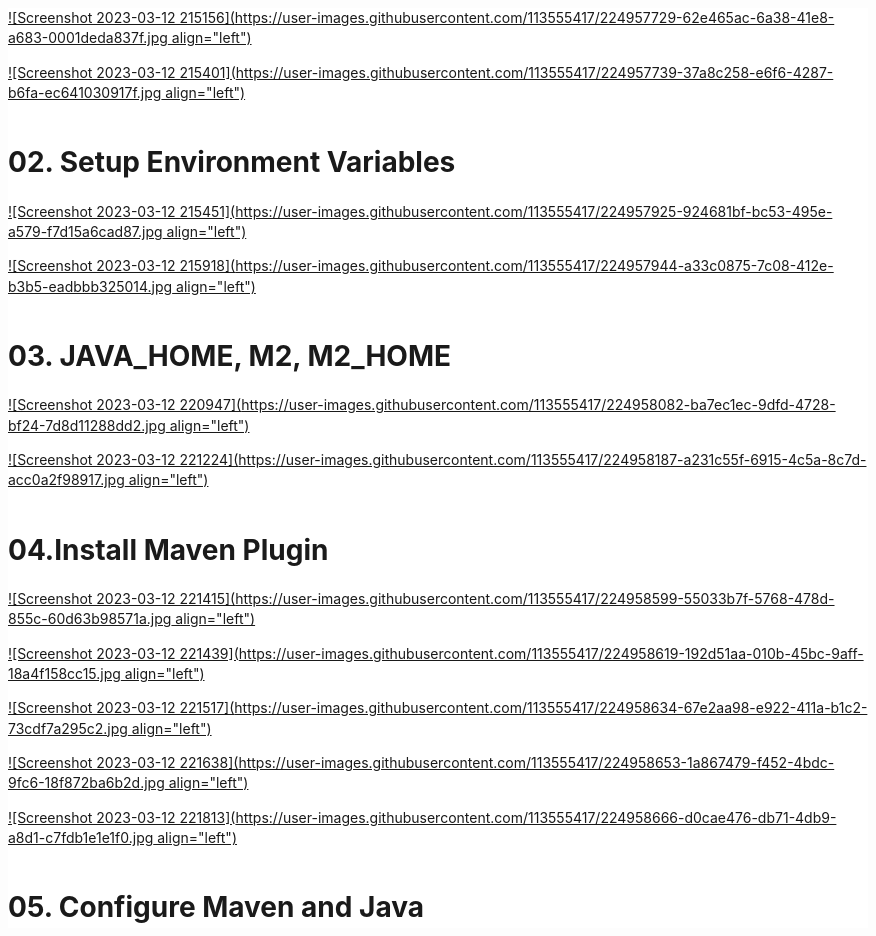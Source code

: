 [![Screenshot 2023-03-12 215156](https://user-images.githubusercontent.com/113555417/224957729-62e465ac-6a38-41e8-a683-0001deda837f.jpg align="left")](https://user-images.githubusercontent.com/113555417/224957729-62e465ac-6a38-41e8-a683-0001deda837f.jpg)

[![Screenshot 2023-03-12 215401](https://user-images.githubusercontent.com/113555417/224957739-37a8c258-e6f6-4287-b6fa-ec641030917f.jpg align="left")](https://user-images.githubusercontent.com/113555417/224957739-37a8c258-e6f6-4287-b6fa-ec641030917f.jpg)

# 02\. Setup Environment Variables

[![Screenshot 2023-03-12 215451](https://user-images.githubusercontent.com/113555417/224957925-924681bf-bc53-495e-a579-f7d15a6cad87.jpg align="left")](https://user-images.githubusercontent.com/113555417/224957925-924681bf-bc53-495e-a579-f7d15a6cad87.jpg)

[![Screenshot 2023-03-12 215918](https://user-images.githubusercontent.com/113555417/224957944-a33c0875-7c08-412e-b3b5-eadbbb325014.jpg align="left")](https://user-images.githubusercontent.com/113555417/224957944-a33c0875-7c08-412e-b3b5-eadbbb325014.jpg)

# 03\. JAVA\_HOME, M2, M2\_HOME

[![Screenshot 2023-03-12 220947](https://user-images.githubusercontent.com/113555417/224958082-ba7ec1ec-9dfd-4728-bf24-7d8d11288dd2.jpg align="left")](https://user-images.githubusercontent.com/113555417/224958082-ba7ec1ec-9dfd-4728-bf24-7d8d11288dd2.jpg)

[![Screenshot 2023-03-12 221224](https://user-images.githubusercontent.com/113555417/224958187-a231c55f-6915-4c5a-8c7d-acc0a2f98917.jpg align="left")](https://user-images.githubusercontent.com/113555417/224958187-a231c55f-6915-4c5a-8c7d-acc0a2f98917.jpg)

# 04.Install Maven Plugin

[![Screenshot 2023-03-12 221415](https://user-images.githubusercontent.com/113555417/224958599-55033b7f-5768-478d-855c-60d63b98571a.jpg align="left")](https://user-images.githubusercontent.com/113555417/224958599-55033b7f-5768-478d-855c-60d63b98571a.jpg)

[![Screenshot 2023-03-12 221439](https://user-images.githubusercontent.com/113555417/224958619-192d51aa-010b-45bc-9aff-18a4f158cc15.jpg align="left")](https://user-images.githubusercontent.com/113555417/224958619-192d51aa-010b-45bc-9aff-18a4f158cc15.jpg)

[![Screenshot 2023-03-12 221517](https://user-images.githubusercontent.com/113555417/224958634-67e2aa98-e922-411a-b1c2-73cdf7a295c2.jpg align="left")](https://user-images.githubusercontent.com/113555417/224958634-67e2aa98-e922-411a-b1c2-73cdf7a295c2.jpg)

[![Screenshot 2023-03-12 221638](https://user-images.githubusercontent.com/113555417/224958653-1a867479-f452-4bdc-9fc6-18f872ba6b2d.jpg align="left")](https://user-images.githubusercontent.com/113555417/224958653-1a867479-f452-4bdc-9fc6-18f872ba6b2d.jpg)

[![Screenshot 2023-03-12 221813](https://user-images.githubusercontent.com/113555417/224958666-d0cae476-db71-4db9-a8d1-c7fdb1e1e1f0.jpg align="left")](https://user-images.githubusercontent.com/113555417/224958666-d0cae476-db71-4db9-a8d1-c7fdb1e1e1f0.jpg)

# 05\. Configure Maven and Java
